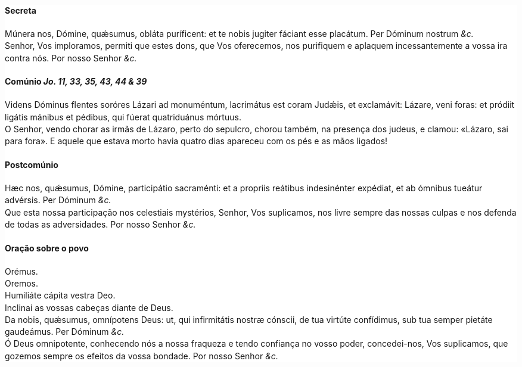 <h4 class="text-center">Secreta</h4>
<div class="container-fluid">
<div class="row">
<div class="dropcap text-justify">
Múnera nos, Dómine, quǽsumus, obláta puríficent: et te nobis jugiter fáciant esse placátum. Per Dóminum nostrum <em>&c.</em>
</div>
<div class="dropcap text-justify">
Senhor, Vos imploramos, permiti que estes dons, que Vos oferecemos, nos purifiquem e aplaquem incessantemente a vossa ira contra nós. Por nosso Senhor <em>&c.</em>
</div>
</div>
</div>

<h4 class="text-center">Comúnio <em>Jo. 11, 33, 35, 43, 44 & 39</em></h4>
<div class="container-fluid">
<div class="row">
<div class="dropcap text-justify">
Videns Dóminus flentes soróres Lázari ad monuméntum, lacrimátus est coram Judǽis, et exclamávit: Lázare, veni foras: et pródiit ligátis mánibus et pédibus, qui fúerat quatriduánus mórtuus.
</div>
<div class="dropcap text-justify">
O Senhor, vendo chorar as irmãs de Lázaro, perto do sepulcro, chorou também, na presença dos judeus, e clamou: «Lázaro, sai para fora». E aquele que estava morto havia quatro dias apareceu com os pés e as mãos ligados!
</div>
</div>
</div>

<h4 class="text-center">Postcomúnio</h4>
<div class="container-fluid">
<div class="row">
<div class="dropcap text-justify">
Hæc nos, quǽsumus, Dómine, participátio sacraménti: et a propriis reátibus indesinénter expédiat, et ab ómnibus tueátur advérsis. Per Dóminum <em>&c.</em>
</div>
<div class="dropcap text-justify">
Que esta nossa participação nos celestiais mystérios, Senhor, Vos suplicamos, nos livre sempre das nossas culpas e nos defenda de todas as adversidades. Por nosso Senhor <em>&c.</em>
</div>
</div>
</div>

<h4 class="text-center">Oração sobre o povo</h4>
<div class="container-fluid">
<div class="row">
<div class="text-danger text-center"> Orémus.</div>
<div class="text-danger text-center"> Oremos.</div>
<div class="text-justify">
Humiliáte cápita vestra Deo.
</div>
<div class="text-justify">
Inclinai as vossas cabeças diante de Deus.
</div>
<div class="text-justify">
Da nobis, quǽsumus, omnípotens Deus: ut, qui infirmitátis nostræ cónscii, de tua virtúte confídimus, sub tua semper pietáte gaudeámus. Per Dóminum <em>&c.</em>
</div>
<div class="text-justify">
Ó Deus omnipotente, conhecendo nós a nossa fraqueza e tendo confiança no vosso poder, concedei-nos, Vos suplicamos, que gozemos sempre os efeitos da vossa bondade. Por nosso Senhor <em>&c.</em>
</div>
</d